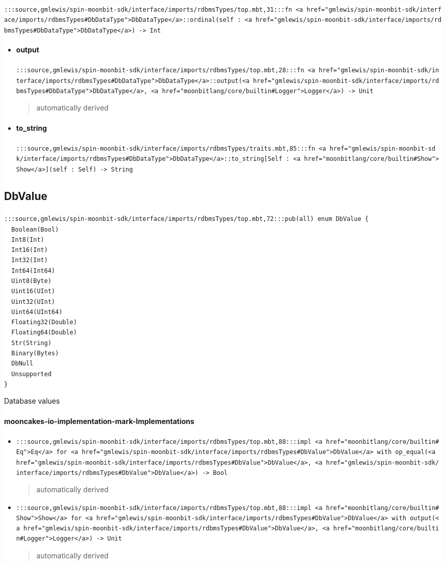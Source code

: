   ```moonbit
  :::source,gmlewis/spin-moonbit-sdk/interface/imports/rdbmsTypes/top.mbt,31:::fn <a href="gmlewis/spin-moonbit-sdk/interface/imports/rdbmsTypes#DbDataType">DbDataType</a>::ordinal(self : <a href="gmlewis/spin-moonbit-sdk/interface/imports/rdbmsTypes#DbDataType">DbDataType</a>) -> Int
  ```
  > 
- #### output
  ```moonbit
  :::source,gmlewis/spin-moonbit-sdk/interface/imports/rdbmsTypes/top.mbt,28:::fn <a href="gmlewis/spin-moonbit-sdk/interface/imports/rdbmsTypes#DbDataType">DbDataType</a>::output(<a href="gmlewis/spin-moonbit-sdk/interface/imports/rdbmsTypes#DbDataType">DbDataType</a>, <a href="moonbitlang/core/builtin#Logger">Logger</a>) -> Unit
  ```
  > automatically derived
- #### to\_string
  ```moonbit
  :::source,gmlewis/spin-moonbit-sdk/interface/imports/rdbmsTypes/traits.mbt,85:::fn <a href="gmlewis/spin-moonbit-sdk/interface/imports/rdbmsTypes#DbDataType">DbDataType</a>::to_string[Self : <a href="moonbitlang/core/builtin#Show">Show</a>](self : Self) -> String
  ```
  > 

## DbValue

```moonbit
:::source,gmlewis/spin-moonbit-sdk/interface/imports/rdbmsTypes/top.mbt,72:::pub(all) enum DbValue {
  Boolean(Bool)
  Int8(Int)
  Int16(Int)
  Int32(Int)
  Int64(Int64)
  Uint8(Byte)
  Uint16(UInt)
  Uint32(UInt)
  Uint64(UInt64)
  Floating32(Double)
  Floating64(Double)
  Str(String)
  Binary(Bytes)
  DbNull
  Unsupported
}
```
 Database values

#### mooncakes-io-implementation-mark-Implementations
- ```moonbit
  :::source,gmlewis/spin-moonbit-sdk/interface/imports/rdbmsTypes/top.mbt,88:::impl <a href="moonbitlang/core/builtin#Eq">Eq</a> for <a href="gmlewis/spin-moonbit-sdk/interface/imports/rdbmsTypes#DbValue">DbValue</a> with op_equal(<a href="gmlewis/spin-moonbit-sdk/interface/imports/rdbmsTypes#DbValue">DbValue</a>, <a href="gmlewis/spin-moonbit-sdk/interface/imports/rdbmsTypes#DbValue">DbValue</a>) -> Bool
  ```
  > automatically derived
- ```moonbit
  :::source,gmlewis/spin-moonbit-sdk/interface/imports/rdbmsTypes/top.mbt,88:::impl <a href="moonbitlang/core/builtin#Show">Show</a> for <a href="gmlewis/spin-moonbit-sdk/interface/imports/rdbmsTypes#DbValue">DbValue</a> with output(<a href="gmlewis/spin-moonbit-sdk/interface/imports/rdbmsTypes#DbValue">DbValue</a>, <a href="moonbitlang/core/builtin#Logger">Logger</a>) -> Unit
  ```
  > automatically derived
